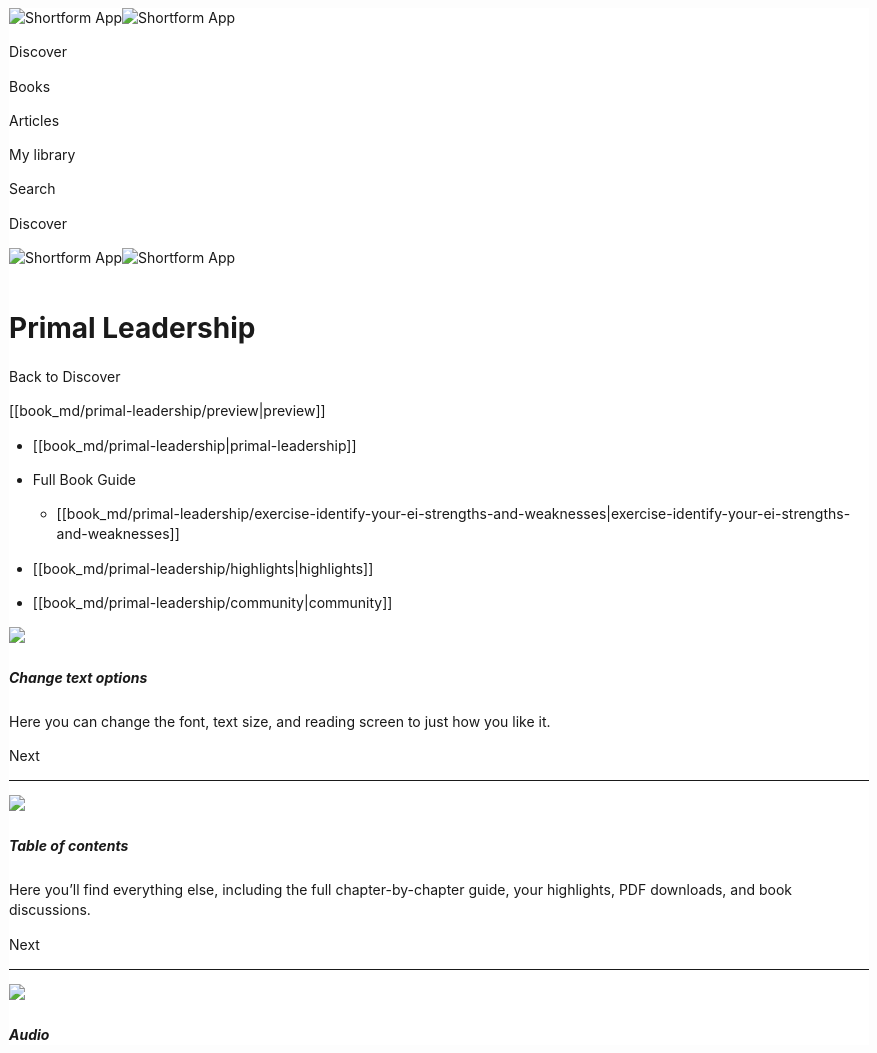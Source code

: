 ![Shortform App](/img/logo.36a2399e.svg)![Shortform App](/img/logo-dark.70c1b072.svg)

Discover

Books

Articles

My library

Search

Discover

![Shortform App](/img/logo.36a2399e.svg)![Shortform App](/img/logo-dark.70c1b072.svg)

# Primal Leadership

Back to Discover

[[book_md/primal-leadership/preview|preview]]

  * [[book_md/primal-leadership|primal-leadership]]
  * Full Book Guide

    * [[book_md/primal-leadership/exercise-identify-your-ei-strengths-and-weaknesses|exercise-identify-your-ei-strengths-and-weaknesses]]
  * [[book_md/primal-leadership/highlights|highlights]]
  * [[book_md/primal-leadership/community|community]]



![](/img/tutorial-fonts.175b2111.svg)

##### Change text options

Here you can change the font, text size, and reading screen to just how you like it. 

Next

  *   *   *   *   * 


![](/img/tutorial-menu.4c76dd27.svg)

##### Table of contents

Here you’ll find everything else, including the full chapter-by-chapter guide, your highlights, PDF downloads, and book discussions. 

Next

  *   *   *   *   * 


![](/img/tutorial-player.d25b1afb.svg)

##### Audio
